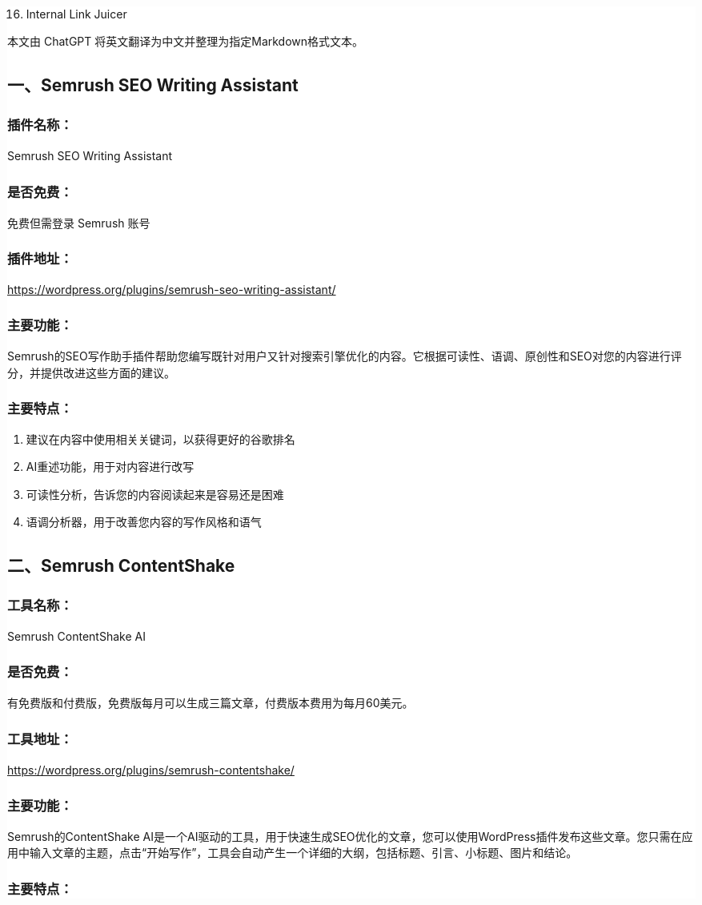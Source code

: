 16. Internal Link Juicer
    

  

本文由 ChatGPT 将英文翻译为中文并整理为指定Markdown格式文本。  

## 一、Semrush SEO Writing Assistant

### 插件名称：

Semrush SEO Writing Assistant

### 是否免费：

免费但需登录 Semrush 账号

### 插件地址：

https://wordpress.org/plugins/semrush-seo-writing-assistant/

### 主要功能：

Semrush的SEO写作助手插件帮助您编写既针对用户又针对搜索引擎优化的内容。它根据可读性、语调、原创性和SEO对您的内容进行评分，并提供改进这些方面的建议。

### 主要特点：

1. 建议在内容中使用相关关键词，以获得更好的谷歌排名
    
2. AI重述功能，用于对内容进行改写
    
3. 可读性分析，告诉您的内容阅读起来是容易还是困难
    
4. 语调分析器，用于改善您内容的写作风格和语气
    

## 二、Semrush ContentShake

### 工具名称：

Semrush ContentShake AI

### 是否免费：

有免费版和付费版，免费版每月可以生成三篇文章，付费版本费用为每月60美元。

### 工具地址：

https://wordpress.org/plugins/semrush-contentshake/

### 主要功能：

Semrush的ContentShake AI是一个AI驱动的工具，用于快速生成SEO优化的文章，您可以使用WordPress插件发布这些文章。您只需在应用中输入文章的主题，点击“开始写作”，工具会自动产生一个详细的大纲，包括标题、引言、小标题、图片和结论。

### 主要特点：
